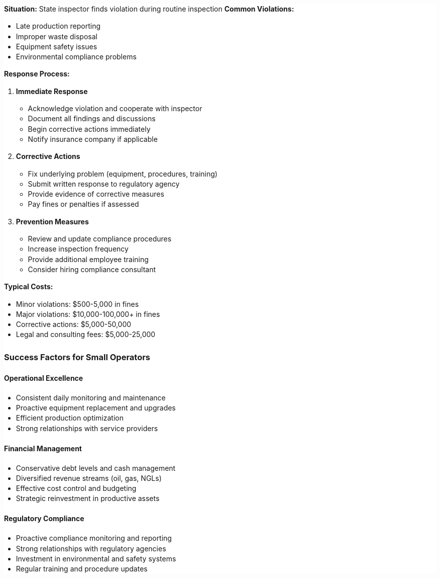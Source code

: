 **Situation:** State inspector finds violation during routine inspection
**Common Violations:**

- Late production reporting
- Improper waste disposal
- Equipment safety issues
- Environmental compliance problems

**Response Process:**

1. **Immediate Response**
   - Acknowledge violation and cooperate with inspector
   - Document all findings and discussions
   - Begin corrective actions immediately
   - Notify insurance company if applicable

2. **Corrective Actions**
   - Fix underlying problem (equipment, procedures, training)
   - Submit written response to regulatory agency
   - Provide evidence of corrective measures
   - Pay fines or penalties if assessed

3. **Prevention Measures**
   - Review and update compliance procedures
   - Increase inspection frequency
   - Provide additional employee training
   - Consider hiring compliance consultant

**Typical Costs:**

- Minor violations: $500-5,000 in fines
- Major violations: $10,000-100,000+ in fines
- Corrective actions: $5,000-50,000
- Legal and consulting fees: $5,000-25,000

### Success Factors for Small Operators

#### **Operational Excellence**

- Consistent daily monitoring and maintenance
- Proactive equipment replacement and upgrades
- Efficient production optimization
- Strong relationships with service providers

#### **Financial Management**

- Conservative debt levels and cash management
- Diversified revenue streams (oil, gas, NGLs)
- Effective cost control and budgeting
- Strategic reinvestment in productive assets

#### **Regulatory Compliance**

- Proactive compliance monitoring and reporting
- Strong relationships with regulatory agencies
- Investment in environmental and safety systems
- Regular training and procedure updates
